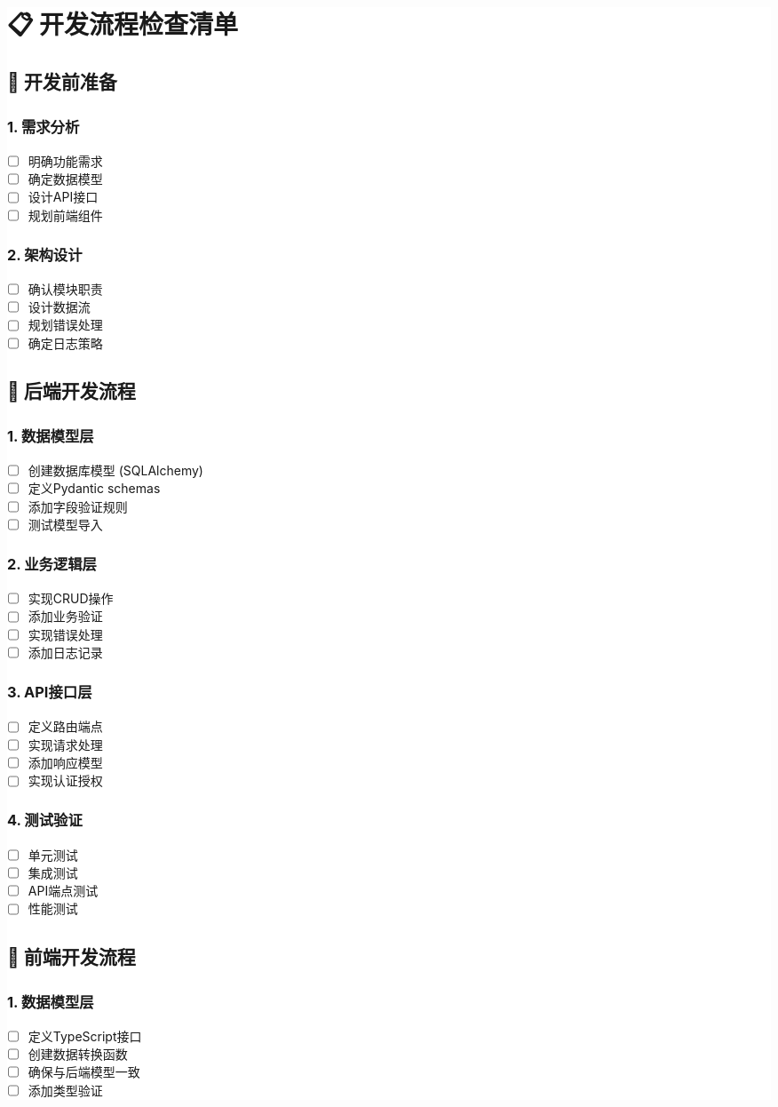 # 📋 开发流程检查清单

## 🎯 开发前准备

### 1. 需求分析
- [ ] 明确功能需求
- [ ] 确定数据模型
- [ ] 设计API接口
- [ ] 规划前端组件

### 2. 架构设计
- [ ] 确认模块职责
- [ ] 设计数据流
- [ ] 规划错误处理
- [ ] 确定日志策略

## 🔧 后端开发流程

### 1. 数据模型层
- [ ] 创建数据库模型 (SQLAlchemy)
- [ ] 定义Pydantic schemas
- [ ] 添加字段验证规则
- [ ] 测试模型导入

### 2. 业务逻辑层
- [ ] 实现CRUD操作
- [ ] 添加业务验证
- [ ] 实现错误处理
- [ ] 添加日志记录

### 3. API接口层
- [ ] 定义路由端点
- [ ] 实现请求处理
- [ ] 添加响应模型
- [ ] 实现认证授权

### 4. 测试验证
- [ ] 单元测试
- [ ] 集成测试
- [ ] API端点测试
- [ ] 性能测试

## 🎨 前端开发流程

### 1. 数据模型层
- [ ] 定义TypeScript接口
- [ ] 创建数据转换函数
- [ ] 确保与后端模型一致
- [ ] 添加类型验证

